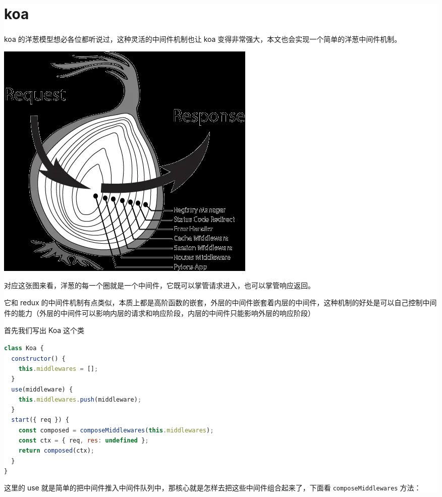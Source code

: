 # koa

koa 的洋葱模型想必各位都听说过，这种灵活的中间件机制也让 koa 变得非常强大，本文也会实现一个简单的洋葱中间件机制。

![](res/2021-01-14-10-26-26.png)

对应这张图来看，洋葱的每一个圈就是一个中间件，它既可以掌管请求进入，也可以掌管响应返回。

它和 redux 的中间件机制有点类似，本质上都是高阶函数的嵌套，外层的中间件嵌套着内层的中间件，这种机制的好处是可以自己控制中间件的能力（外层的中间件可以影响内层的请求和响应阶段，内层的中间件只能影响外层的响应阶段）

首先我们写出 Koa 这个类

```js
class Koa {
  constructor() {
    this.middlewares = [];
  }
  use(middleware) {
    this.middlewares.push(middleware);
  }
  start({ req }) {
    const composed = composeMiddlewares(this.middlewares);
    const ctx = { req, res: undefined };
    return composed(ctx);
  }
}
```

这里的 use 就是简单的把中间件推入中间件队列中，那核心就是怎样去把这些中间件组合起来了，下面看 `composeMiddlewares` 方法：

